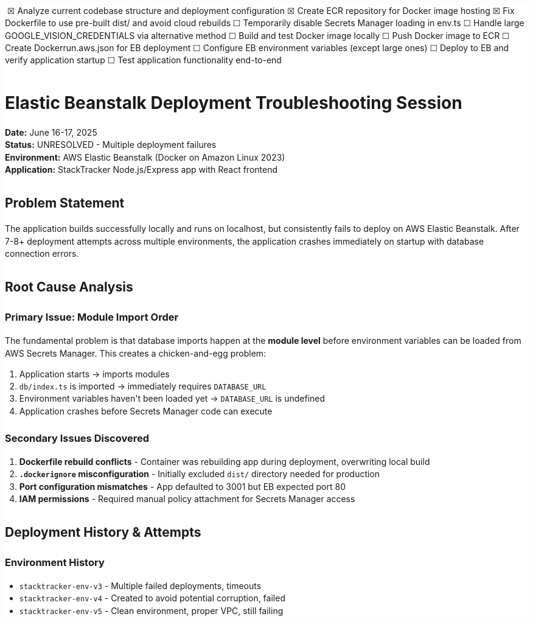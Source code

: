   ☒ Analyze current codebase structure and deployment configuration
     ☒ Create ECR repository for Docker image hosting
     ☒ Fix Dockerfile to use pre-built dist/ and avoid cloud rebuilds
     ☐ Temporarily disable Secrets Manager loading in env.ts
     ☐ Handle large GOOGLE_VISION_CREDENTIALS via alternative method
     ☐ Build and test Docker image locally
     ☐ Push Docker image to ECR
     ☐ Create Dockerrun.aws.json for EB deployment
     ☐ Configure EB environment variables (except large ones)
     ☐ Deploy to EB and verify application startup
     ☐ Test application functionality end-to-end


# Elastic Beanstalk Deployment Troubleshooting Session

**Date:** June 16-17, 2025  
**Status:** UNRESOLVED - Multiple deployment failures  
**Environment:** AWS Elastic Beanstalk (Docker on Amazon Linux 2023)  
**Application:** StackTracker Node.js/Express app with React frontend

## Problem Statement

The application builds successfully locally and runs on localhost, but consistently fails to deploy on AWS Elastic Beanstalk. After 7-8+ deployment attempts across multiple environments, the application crashes immediately on startup with database connection errors.

## Root Cause Analysis

### Primary Issue: Module Import Order
The fundamental problem is that database imports happen at the **module level** before environment variables can be loaded from AWS Secrets Manager. This creates a chicken-and-egg problem:

1. Application starts → imports modules
2. `db/index.ts` is imported → immediately requires `DATABASE_URL`
3. Environment variables haven't been loaded yet → `DATABASE_URL` is undefined
4. Application crashes before Secrets Manager code can execute

### Secondary Issues Discovered
1. **Dockerfile rebuild conflicts** - Container was rebuilding app during deployment, overwriting local build
2. **`.dockerignore` misconfiguration** - Initially excluded `dist/` directory needed for production
3. **Port configuration mismatches** - App defaulted to 3001 but EB expected port 80
4. **IAM permissions** - Required manual policy attachment for Secrets Manager access

## Deployment History & Attempts

### Environment History
- `stacktracker-env-v3` - Multiple failed deployments, timeouts
- `stacktracker-env-v4` - Created to avoid potential corruption, failed
- `stacktracker-env-v5` - Clean environment, proper VPC, still failing
